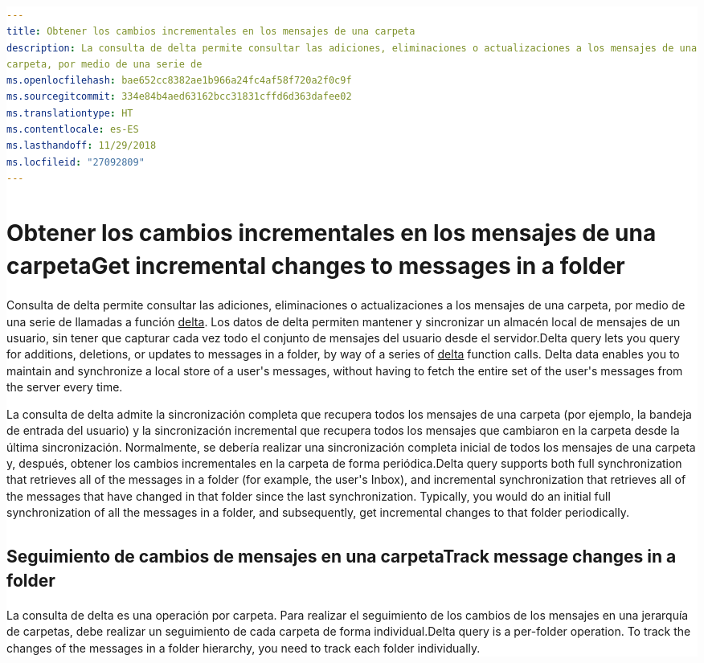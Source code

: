 ```yaml
---
title: Obtener los cambios incrementales en los mensajes de una carpeta
description: La consulta de delta permite consultar las adiciones, eliminaciones o actualizaciones a los mensajes de una carpeta, por medio de una serie de
ms.openlocfilehash: bae652cc8382ae1b966a24fc4af58f720a2f0c9f
ms.sourcegitcommit: 334e84b4aed63162bcc31831cffd6d363dafee02
ms.translationtype: HT
ms.contentlocale: es-ES
ms.lasthandoff: 11/29/2018
ms.locfileid: "27092809"
---
```

# <a name="get-incremental-changes-to-messages-in-a-folder"></a><span data-ttu-id="201ec-103">Obtener los cambios incrementales en los mensajes de una carpeta</span><span class="sxs-lookup"><span data-stu-id="201ec-103">Get incremental changes to messages in a folder</span></span>

<span data-ttu-id="201ec-p101">Consulta de delta permite consultar las adiciones, eliminaciones o actualizaciones a los mensajes de una carpeta, por medio de una serie de llamadas a función [delta](/graph/api/message-delta?view=graph-rest-1.0). Los datos de delta permiten mantener y sincronizar un almacén local de mensajes de un usuario, sin tener que capturar cada vez todo el conjunto de mensajes del usuario desde el servidor.</span><span class="sxs-lookup"><span data-stu-id="201ec-p101">Delta query lets you query for additions, deletions, or updates to messages in a folder, by way of a series of [delta](/graph/api/message-delta?view=graph-rest-1.0) function calls. Delta data enables you to maintain and synchronize a local store of a user's messages, without having to fetch the entire set of the user's messages from the server every time.</span></span>

<span data-ttu-id="201ec-p102">La consulta de delta admite la sincronización completa que recupera todos los mensajes de una carpeta (por ejemplo, la bandeja de entrada del usuario) y la sincronización incremental que recupera todos los mensajes que cambiaron en la carpeta desde la última sincronización. Normalmente, se debería realizar una sincronización completa inicial de todos los mensajes de una carpeta y, después, obtener los cambios incrementales en la carpeta de forma periódica.</span><span class="sxs-lookup"><span data-stu-id="201ec-p102">Delta query supports both full synchronization that retrieves all of the messages in a folder (for example, the user's Inbox), and incremental synchronization that retrieves all of the messages that have changed in that folder since the last synchronization. Typically, you would do an initial full synchronization of all the messages in a folder, and subsequently, get incremental changes to that folder periodically.</span></span>

## <a name="track-message-changes-in-a-folder"></a><span data-ttu-id="201ec-108">Seguimiento de cambios de mensajes en una carpeta</span><span class="sxs-lookup"><span data-stu-id="201ec-108">Track message changes in a folder</span></span>

<span data-ttu-id="201ec-p103">La consulta de delta es una operación por carpeta. Para realizar el seguimiento de los cambios de los mensajes en una jerarquía de carpetas, debe realizar un seguimiento de cada carpeta de forma individual.</span><span class="sxs-lookup"><span data-stu-id="201ec-p103">Delta query is a per-folder operation. To track the changes of the messages in a folder hierarchy, you need to track each folder individually.</span></span>
